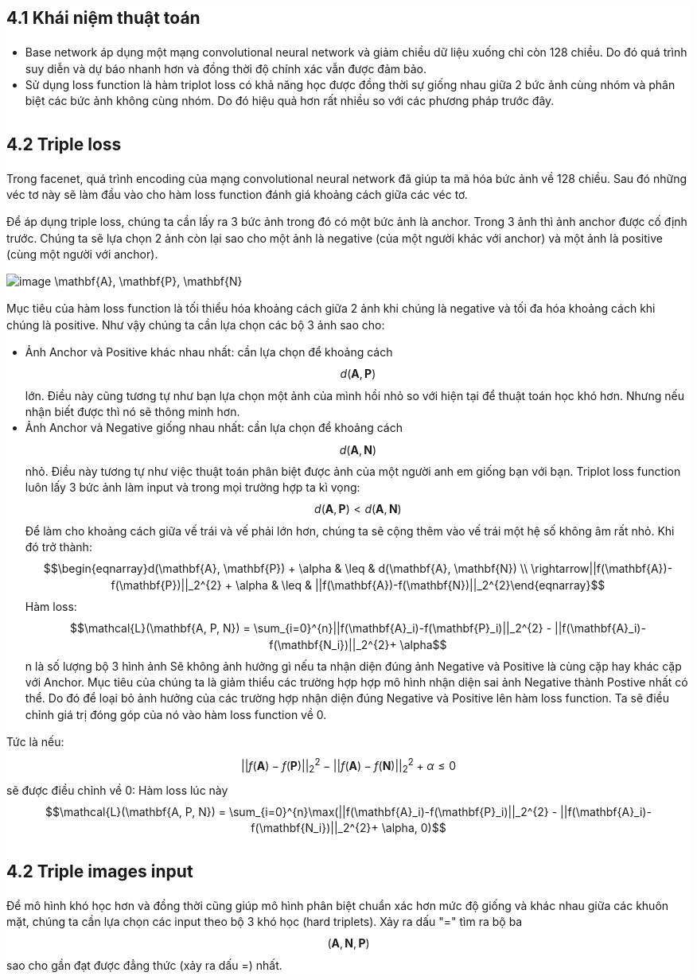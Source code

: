 ## 4.1 Khái niệm thuật toán
* Base network áp dụng một mạng convolutional neural network và giảm chiều dữ liệu xuống chỉ còn 128 chiều. Do đó quá trình suy diễn và dự báo nhanh hơn và đồng thời độ chính xác vẫn được đảm bảo.
* Sử dụng loss function là hàm triplot loss có khả năng học được đồng thời sự giống nhau giữa 2 bức ảnh cùng nhóm và phân biệt các bức ảnh không cùng nhóm. Do đó hiệu quả hơn rất nhiều so với các phương pháp trước đây.
## 4.2 Triple loss
Trong facenet, quá trình encoding của mạng convolutional neural network đã giúp ta mã hóa bức ảnh về 128 chiều. Sau đó những véc tơ này sẽ làm đầu vào cho hàm loss function đánh giá khoảng cách giữa các véc tơ.

Để áp dụng triple loss, chúng ta cần lấy ra 3 bức ảnh trong đó có một bức ảnh là anchor. Trong 3 ảnh thì ảnh anchor được cố định trước. Chúng ta sẽ lựa chọn 2 ảnh còn lại sao cho một ảnh là negative (của một người khác với anchor) và một ảnh là positive (cùng một người với anchor).

![image](https://github.com/khanhjt/Doc_Nautilus/assets/105477211/8fd0db67-5773-4607-8d88-9204d77b2b4c)
\mathbf{A}, \mathbf{P}, \mathbf{N}

Mục tiêu của hàm loss function là tối thiểu hóa khoảng cách giữa 2 ảnh khi chúng là negative và tối đa hóa khoảng cách khi chúng là positive. Như vậy chúng ta cần lựa chọn các bộ 3 ảnh sao cho:
* Ảnh Anchor và Positive khác nhau nhất: cần lựa chọn để khoảng cách $$d(\mathbf{A}, \mathbf{P})$$ lớn. Điều này cũng tương tự như bạn lựa chọn một ảnh của mình hồi nhỏ so với hiện tại để thuật toán học khó hơn. Nhưng nếu nhận biết được thì nó sẽ thông minh hơn.
* Ảnh Anchor và Negative giống nhau nhất: cần lựa chọn để khoảng cách $$d(\mathbf{A}, \mathbf{N})$$ nhỏ. Điều này tương tự như việc thuật toán phân biệt được ảnh của một người anh em giống bạn với bạn.
Triplot loss function luôn lấy 3 bức ảnh làm input và trong mọi trường hợp ta kì vọng:
    $$d(\mathbf{A}, \mathbf{P}) < d(\mathbf{A}, \mathbf{N}) \tag{1}$$
Để làm cho khoảng cách giữa vế trái và vế phải lớn hơn, chúng ta sẽ cộng thêm vào vế trái một hệ số không âm rất nhỏ. Khi đó trở thành:
$$\begin{eqnarray}d(\mathbf{A}, \mathbf{P}) + \alpha & \leq & d(\mathbf{A}, \mathbf{N}) \\
\rightarrow||f(\mathbf{A})-f(\mathbf{P})||_2^{2} + \alpha & \leq & ||f(\mathbf{A})-f(\mathbf{N})||_2^{2}\end{eqnarray}$$
Hàm loss:
$$\mathcal{L}(\mathbf{A, P, N}) = \sum_{i=0}^{n}||f(\mathbf{A}_i)-f(\mathbf{P}_i)||_2^{2} - ||f(\mathbf{A}_i)-f(\mathbf{N_i})||_2^{2}+ \alpha$$
n là số lượng bộ 3 hình ảnh
Sẽ không ảnh hưởng gì nếu ta nhận diện đúng ảnh Negative và Positive là cùng cặp hay khác cặp với Anchor. Mục tiêu của chúng ta là giảm thiểu các trường hợp hợp mô hình nhận diện sai ảnh Negative thành Postive nhất có thể. Do đó để loại bỏ ảnh hưởng của các trường hợp nhận diện đúng Negative và Positive lên hàm loss function. Ta sẽ điều chỉnh giá trị đóng góp của nó vào hàm loss function về 0.

Tức là nếu: $$||f(\mathbf{A})-f(\mathbf{P})||_2^{2} - ||f(\mathbf{A})-f(\mathbf{N})||_2^{2}+ \alpha \leq 0$$
sẽ được điều chỉnh về 0:
Hàm loss lúc này
        $$\mathcal{L}(\mathbf{A, P, N}) = \sum_{i=0}^{n}\max(||f(\mathbf{A}_i)-f(\mathbf{P}_i)||_2^{2} - ||f(\mathbf{A}_i)-f(\mathbf{N_i})||_2^{2}+ \alpha, 0)$$
## 4.2 Triple images input
Để mô hình khó học hơn và đồng thời cũng giúp mô hình phân biệt chuẩn xác hơn mức độ giống và khác nhau giữa các khuôn mặt, chúng ta cần lựa chọn các input theo bộ 3 khó học (hard triplets).
Xảy ra dấu "="
tìm ra bộ ba $$(\mathbf{A}, \mathbf{N}, \mathbf{P})$$ sao cho gần đạt được đẳng thức (xảy ra dấu =) nhất. 







